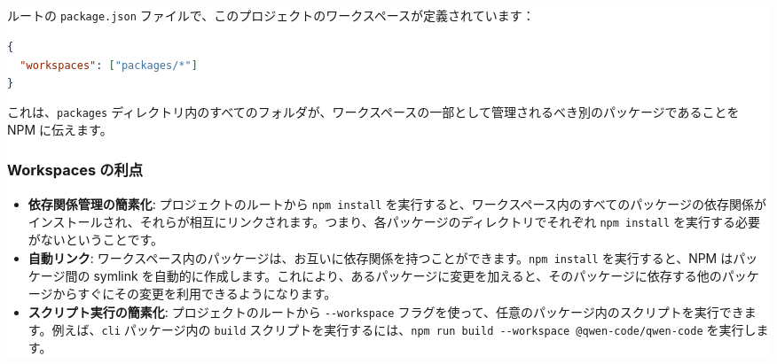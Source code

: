 ルートの `package.json` ファイルで、このプロジェクトのワークスペースが定義されています：

```json
{
  "workspaces": ["packages/*"]
}
```

これは、`packages` ディレクトリ内のすべてのフォルダが、ワークスペースの一部として管理されるべき別のパッケージであることを NPM に伝えます。

### Workspaces の利点

- **依存関係管理の簡素化**: プロジェクトのルートから `npm install` を実行すると、ワークスペース内のすべてのパッケージの依存関係がインストールされ、それらが相互にリンクされます。つまり、各パッケージのディレクトリでそれぞれ `npm install` を実行する必要がないということです。
- **自動リンク**: ワークスペース内のパッケージは、お互いに依存関係を持つことができます。`npm install` を実行すると、NPM はパッケージ間の symlink を自動的に作成します。これにより、あるパッケージに変更を加えると、そのパッケージに依存する他のパッケージからすぐにその変更を利用できるようになります。
- **スクリプト実行の簡素化**: プロジェクトのルートから `--workspace` フラグを使って、任意のパッケージ内のスクリプトを実行できます。例えば、`cli` パッケージ内の `build` スクリプトを実行するには、`npm run build --workspace @qwen-code/qwen-code` を実行します。